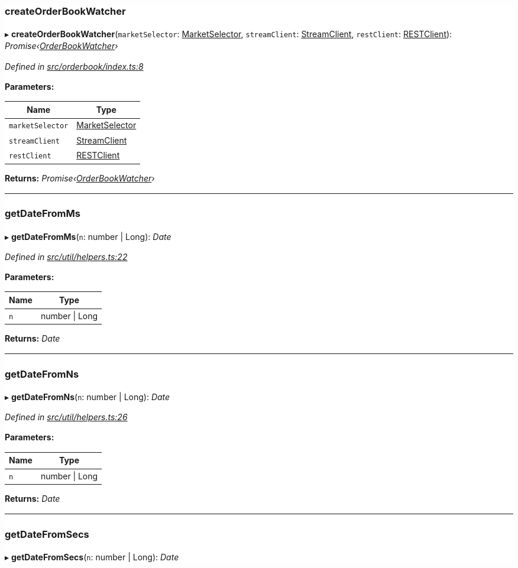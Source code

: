 ###  createOrderBookWatcher

▸ **createOrderBookWatcher**(`marketSelector`: [MarketSelector](README.md#marketselector), `streamClient`: [StreamClient](classes/streamclient.md), `restClient`: [RESTClient](classes/restclient.md)): *Promise‹[OrderBookWatcher](classes/orderbookwatcher.md)›*

*Defined in [src/orderbook/index.ts:8](https://github.com/cryptowatch/cw-sdk-node/blob/ce1c44e/src/orderbook/index.ts#L8)*

**Parameters:**

Name | Type |
------ | ------ |
`marketSelector` | [MarketSelector](README.md#marketselector) |
`streamClient` | [StreamClient](classes/streamclient.md) |
`restClient` | [RESTClient](classes/restclient.md) |

**Returns:** *Promise‹[OrderBookWatcher](classes/orderbookwatcher.md)›*

___

###  getDateFromMs

▸ **getDateFromMs**(`n`: number | Long): *Date*

*Defined in [src/util/helpers.ts:22](https://github.com/cryptowatch/cw-sdk-node/blob/ce1c44e/src/util/helpers.ts#L22)*

**Parameters:**

Name | Type |
------ | ------ |
`n` | number &#124; Long |

**Returns:** *Date*

___

###  getDateFromNs

▸ **getDateFromNs**(`n`: number | Long): *Date*

*Defined in [src/util/helpers.ts:26](https://github.com/cryptowatch/cw-sdk-node/blob/ce1c44e/src/util/helpers.ts#L26)*

**Parameters:**

Name | Type |
------ | ------ |
`n` | number &#124; Long |

**Returns:** *Date*

___

###  getDateFromSecs

▸ **getDateFromSecs**(`n`: number | Long): *Date*
